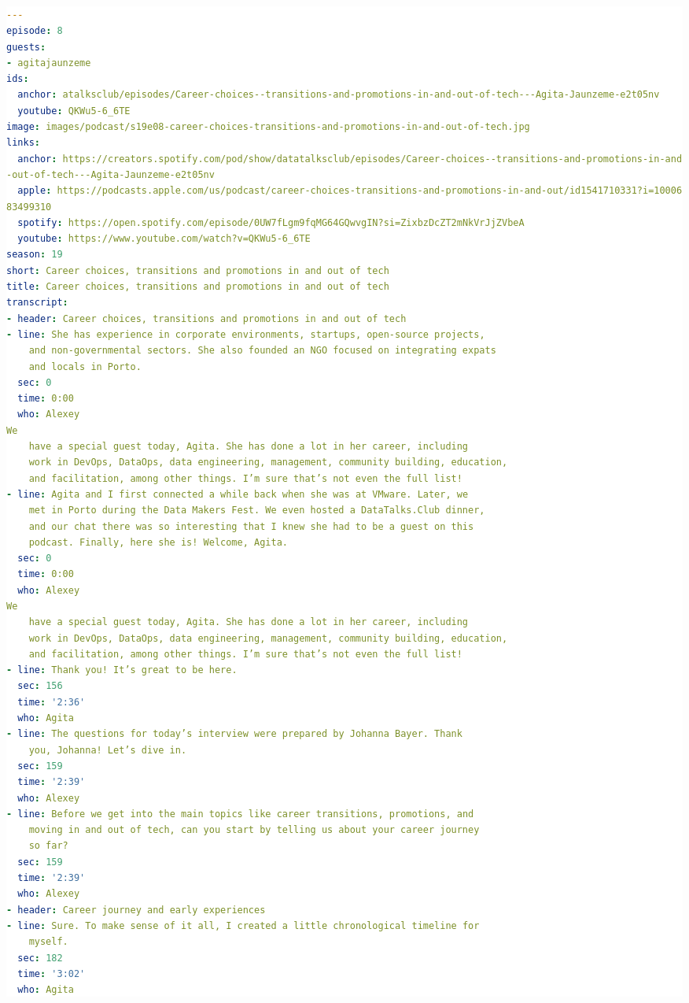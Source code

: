 ```yaml
---
episode: 8
guests:
- agitajaunzeme
ids:
  anchor: atalksclub/episodes/Career-choices--transitions-and-promotions-in-and-out-of-tech---Agita-Jaunzeme-e2t05nv
  youtube: QKWu5-6_6TE
image: images/podcast/s19e08-career-choices-transitions-and-promotions-in-and-out-of-tech.jpg
links:
  anchor: https://creators.spotify.com/pod/show/datatalksclub/episodes/Career-choices--transitions-and-promotions-in-and-out-of-tech---Agita-Jaunzeme-e2t05nv
  apple: https://podcasts.apple.com/us/podcast/career-choices-transitions-and-promotions-in-and-out/id1541710331?i=1000683499310
  spotify: https://open.spotify.com/episode/0UW7fLgm9fqMG64GQwvgIN?si=ZixbzDcZT2mNkVrJjZVbeA
  youtube: https://www.youtube.com/watch?v=QKWu5-6_6TE
season: 19
short: Career choices, transitions and promotions in and out of tech
title: Career choices, transitions and promotions in and out of tech
transcript:
- header: Career choices, transitions and promotions in and out of tech
- line: She has experience in corporate environments, startups, open-source projects,
    and non-governmental sectors. She also founded an NGO focused on integrating expats
    and locals in Porto.
  sec: 0
  time: 0:00
  who: Alexey                                                                                                                                          We
    have a special guest today, Agita. She has done a lot in her career, including
    work in DevOps, DataOps, data engineering, management, community building, education,
    and facilitation, among other things. I’m sure that’s not even the full list!
- line: Agita and I first connected a while back when she was at VMware. Later, we
    met in Porto during the Data Makers Fest. We even hosted a DataTalks.Club dinner,
    and our chat there was so interesting that I knew she had to be a guest on this
    podcast. Finally, here she is! Welcome, Agita.
  sec: 0
  time: 0:00
  who: Alexey                                                                                                                                          We
    have a special guest today, Agita. She has done a lot in her career, including
    work in DevOps, DataOps, data engineering, management, community building, education,
    and facilitation, among other things. I’m sure that’s not even the full list!
- line: Thank you! It’s great to be here.
  sec: 156
  time: '2:36'
  who: Agita
- line: The questions for today’s interview were prepared by Johanna Bayer. Thank
    you, Johanna! Let’s dive in.
  sec: 159
  time: '2:39'
  who: Alexey
- line: Before we get into the main topics like career transitions, promotions, and
    moving in and out of tech, can you start by telling us about your career journey
    so far?
  sec: 159
  time: '2:39'
  who: Alexey
- header: Career journey and early experiences
- line: Sure. To make sense of it all, I created a little chronological timeline for
    myself.
  sec: 182
  time: '3:02'
  who: Agita
```